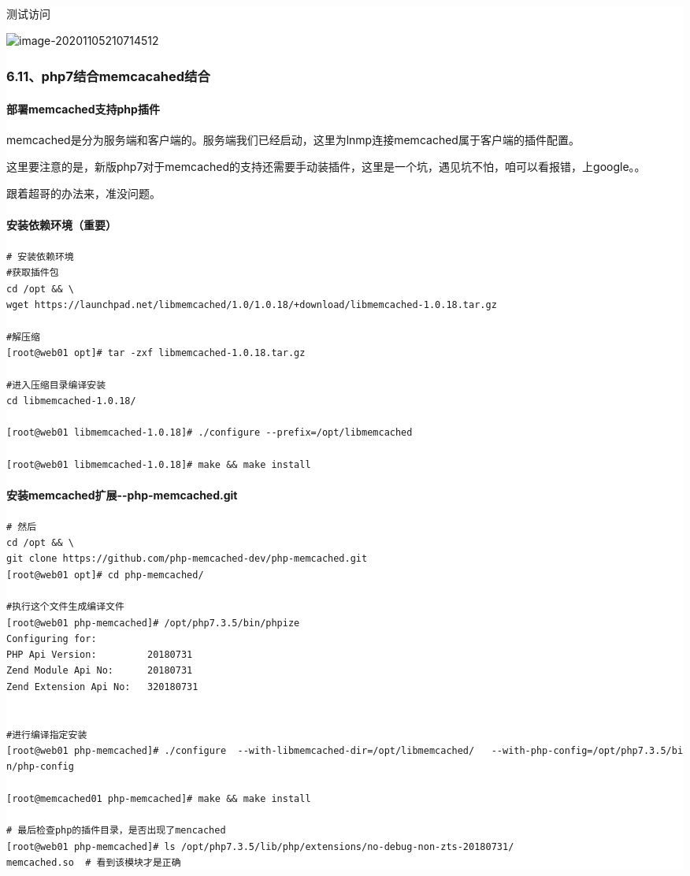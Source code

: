 测试访问

![image-20201105210714512](notes/image-20201105210714512.png)



### 6.11、php7结合memcacahed结合



#### 部署memcached支持php插件

memcached是分为服务端和客户端的。服务端我们已经启动，这里为lnmp连接memcached属于客户端的插件配置。

这里要注意的是，新版php7对于memcached的支持还需要手动装插件，这里是一个坑，遇见坑不怕，咱可以看报错，上google。。

跟着超哥的办法来，准没问题。



#### 安装依赖环境（重要）

```shell
# 安装依赖环境
#获取插件包
cd /opt && \
wget https://launchpad.net/libmemcached/1.0/1.0.18/+download/libmemcached-1.0.18.tar.gz

#解压缩
[root@web01 opt]# tar -zxf libmemcached-1.0.18.tar.gz 

#进入压缩目录编译安装
cd libmemcached-1.0.18/

[root@web01 libmemcached-1.0.18]# ./configure --prefix=/opt/libmemcached

[root@web01 libmemcached-1.0.18]# make && make install
```



#### 安装memcached扩展--php-memcached.git

```shell
# 然后
cd /opt && \
git clone https://github.com/php-memcached-dev/php-memcached.git
[root@web01 opt]# cd php-memcached/

#执行这个文件生成编译文件
[root@web01 php-memcached]# /opt/php7.3.5/bin/phpize 
Configuring for:
PHP Api Version:         20180731
Zend Module Api No:      20180731
Zend Extension Api No:   320180731


#进行编译指定安装
[root@web01 php-memcached]# ./configure  --with-libmemcached-dir=/opt/libmemcached/   --with-php-config=/opt/php7.3.5/bin/php-config

[root@memcached01 php-memcached]# make && make install

# 最后检查php的插件目录，是否出现了mencached
[root@web01 php-memcached]# ls /opt/php7.3.5/lib/php/extensions/no-debug-non-zts-20180731/
memcached.so  # 看到该模块才是正确
```
